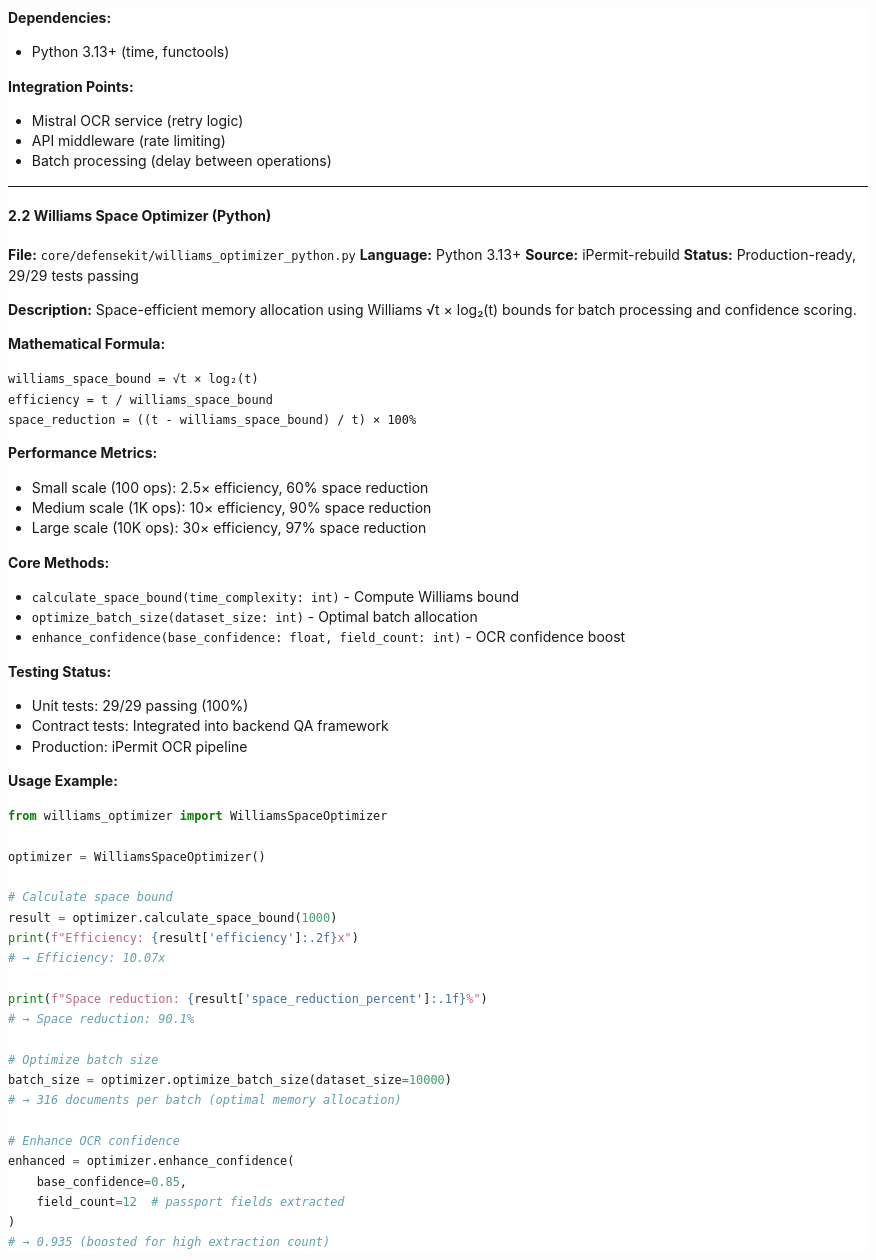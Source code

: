 **Dependencies:**
- Python 3.13+ (time, functools)

**Integration Points:**
- Mistral OCR service (retry logic)
- API middleware (rate limiting)
- Batch processing (delay between operations)

---

#### 2.2 Williams Space Optimizer (Python)
**File:** `core/defensekit/williams_optimizer_python.py`
**Language:** Python 3.13+
**Source:** iPermit-rebuild
**Status:** Production-ready, 29/29 tests passing

**Description:**
Space-efficient memory allocation using Williams √t × log₂(t) bounds for batch processing and confidence scoring.

**Mathematical Formula:**
```
williams_space_bound = √t × log₂(t)
efficiency = t / williams_space_bound
space_reduction = ((t - williams_space_bound) / t) × 100%
```

**Performance Metrics:**
- Small scale (100 ops): 2.5× efficiency, 60% space reduction
- Medium scale (1K ops): 10× efficiency, 90% space reduction
- Large scale (10K ops): 30× efficiency, 97% space reduction

**Core Methods:**
- `calculate_space_bound(time_complexity: int)` - Compute Williams bound
- `optimize_batch_size(dataset_size: int)` - Optimal batch allocation
- `enhance_confidence(base_confidence: float, field_count: int)` - OCR confidence boost

**Testing Status:**
- Unit tests: 29/29 passing (100%)
- Contract tests: Integrated into backend QA framework
- Production: iPermit OCR pipeline

**Usage Example:**
```python
from williams_optimizer import WilliamsSpaceOptimizer

optimizer = WilliamsSpaceOptimizer()

# Calculate space bound
result = optimizer.calculate_space_bound(1000)
print(f"Efficiency: {result['efficiency']:.2f}x")
# → Efficiency: 10.07x

print(f"Space reduction: {result['space_reduction_percent']:.1f}%")
# → Space reduction: 90.1%

# Optimize batch size
batch_size = optimizer.optimize_batch_size(dataset_size=10000)
# → 316 documents per batch (optimal memory allocation)

# Enhance OCR confidence
enhanced = optimizer.enhance_confidence(
    base_confidence=0.85,
    field_count=12  # passport fields extracted
)
# → 0.935 (boosted for high extraction count)
```
